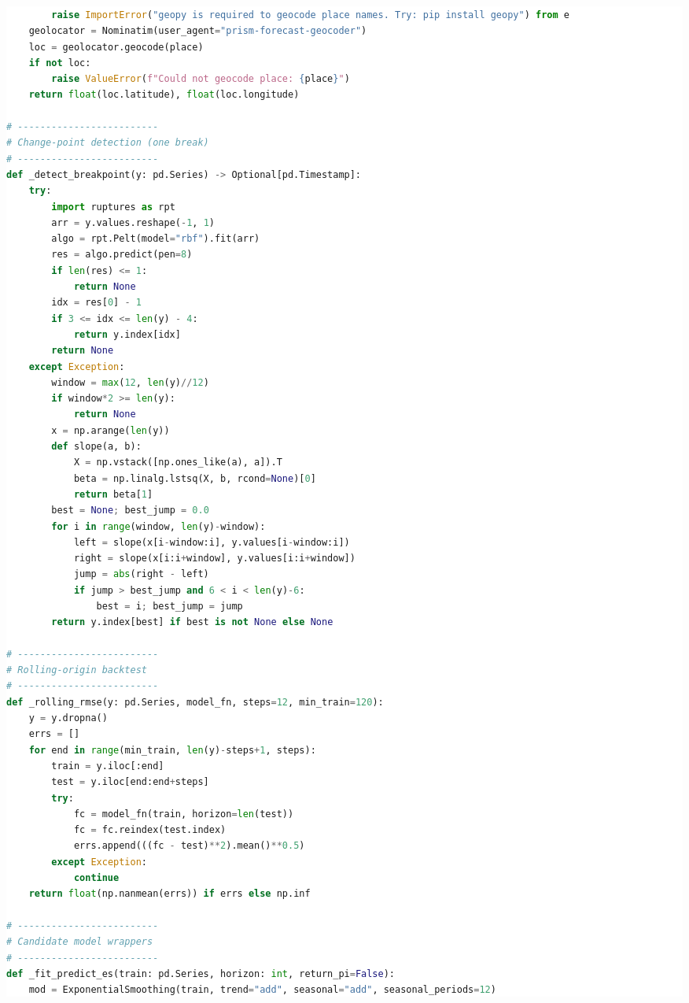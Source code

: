 ```python
        raise ImportError("geopy is required to geocode place names. Try: pip install geopy") from e
    geolocator = Nominatim(user_agent="prism-forecast-geocoder")
    loc = geolocator.geocode(place)
    if not loc:
        raise ValueError(f"Could not geocode place: {place}")
    return float(loc.latitude), float(loc.longitude)

# -------------------------
# Change-point detection (one break)
# -------------------------
def _detect_breakpoint(y: pd.Series) -> Optional[pd.Timestamp]:
    try:
        import ruptures as rpt
        arr = y.values.reshape(-1, 1)
        algo = rpt.Pelt(model="rbf").fit(arr)
        res = algo.predict(pen=8)
        if len(res) <= 1:
            return None
        idx = res[0] - 1
        if 3 <= idx <= len(y) - 4:
            return y.index[idx]
        return None
    except Exception:
        window = max(12, len(y)//12)
        if window*2 >= len(y):
            return None
        x = np.arange(len(y))
        def slope(a, b):
            X = np.vstack([np.ones_like(a), a]).T
            beta = np.linalg.lstsq(X, b, rcond=None)[0]
            return beta[1]
        best = None; best_jump = 0.0
        for i in range(window, len(y)-window):
            left = slope(x[i-window:i], y.values[i-window:i])
            right = slope(x[i:i+window], y.values[i:i+window])
            jump = abs(right - left)
            if jump > best_jump and 6 < i < len(y)-6:
                best = i; best_jump = jump
        return y.index[best] if best is not None else None

# -------------------------
# Rolling-origin backtest
# -------------------------
def _rolling_rmse(y: pd.Series, model_fn, steps=12, min_train=120):
    y = y.dropna()
    errs = []
    for end in range(min_train, len(y)-steps+1, steps):
        train = y.iloc[:end]
        test = y.iloc[end:end+steps]
        try:
            fc = model_fn(train, horizon=len(test))
            fc = fc.reindex(test.index)
            errs.append(((fc - test)**2).mean()**0.5)
        except Exception:
            continue
    return float(np.nanmean(errs)) if errs else np.inf

# -------------------------
# Candidate model wrappers
# -------------------------
def _fit_predict_es(train: pd.Series, horizon: int, return_pi=False):
    mod = ExponentialSmoothing(train, trend="add", seasonal="add", seasonal_periods=12)
```